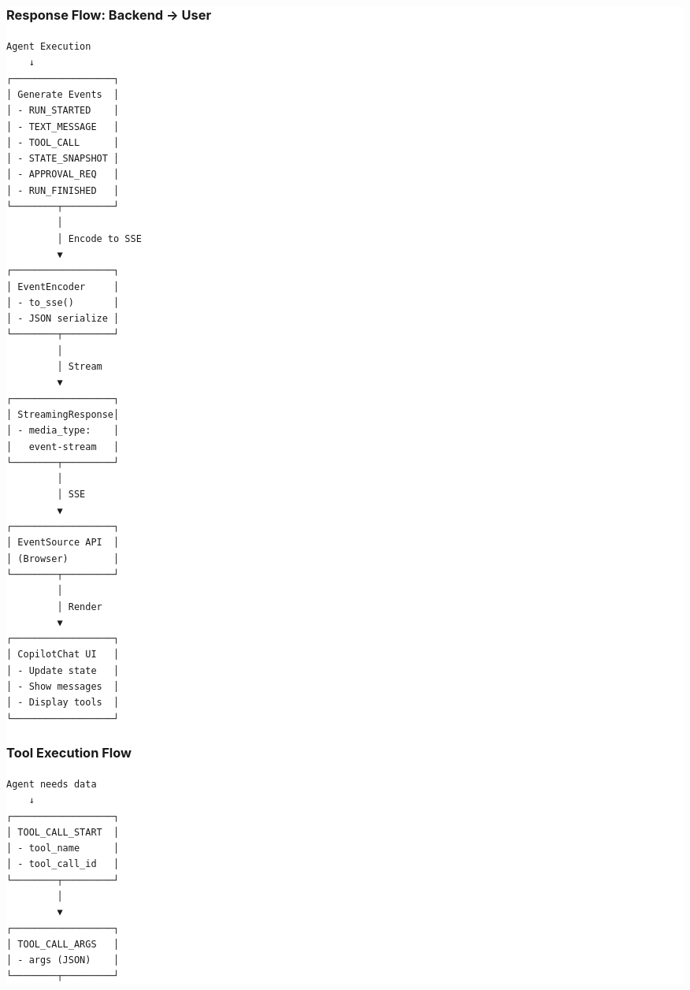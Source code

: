 ### Response Flow: Backend → User

```
Agent Execution
    ↓
┌──────────────────┐
│ Generate Events  │
│ - RUN_STARTED    │
│ - TEXT_MESSAGE   │
│ - TOOL_CALL      │
│ - STATE_SNAPSHOT │
│ - APPROVAL_REQ   │
│ - RUN_FINISHED   │
└────────┬─────────┘
         │
         │ Encode to SSE
         ▼
┌──────────────────┐
│ EventEncoder     │
│ - to_sse()       │
│ - JSON serialize │
└────────┬─────────┘
         │
         │ Stream
         ▼
┌──────────────────┐
│ StreamingResponse│
│ - media_type:    │
│   event-stream   │
└────────┬─────────┘
         │
         │ SSE
         ▼
┌──────────────────┐
│ EventSource API  │
│ (Browser)        │
└────────┬─────────┘
         │
         │ Render
         ▼
┌──────────────────┐
│ CopilotChat UI   │
│ - Update state   │
│ - Show messages  │
│ - Display tools  │
└──────────────────┘
```

### Tool Execution Flow

```
Agent needs data
    ↓
┌──────────────────┐
│ TOOL_CALL_START  │
│ - tool_name      │
│ - tool_call_id   │
└────────┬─────────┘
         │
         ▼
┌──────────────────┐
│ TOOL_CALL_ARGS   │
│ - args (JSON)    │
└────────┬─────────┘
```